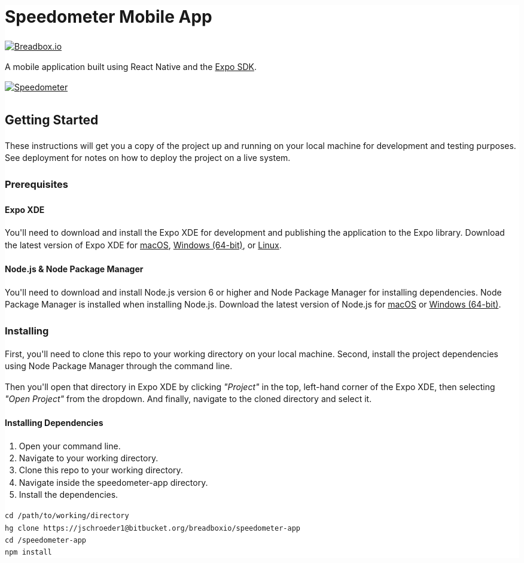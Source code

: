# Speedometer Mobile App
[![Breadbox.io](http://i.imgur.com/vAw3l8H.png)](http://breadbox.io)

A mobile application built using React Native and the [Expo SDK](https://docs.expo.io/versions/v21.0.0/sdk/index.html#expo-sdk).

[![Speedometer](https://i.imgur.com/ni6pleo.jpg)](http://breadbox.io)

## Getting Started

These instructions will get you a copy of the project up and running on your local machine for development and testing purposes. See deployment for notes on how to deploy the project on a live system.

### Prerequisites

#### Expo XDE
You'll need to download and install the Expo XDE for development and publishing the application to the Expo library.  Download the latest version of Expo XDE for [macOS](https://xde-updates.exponentjs.com/download/mac), [Windows (64-bit)](https://xde-updates.exponentjs.com/download/win32), or [Linux](https://xde-updates.exponentjs.com/download/linux-x86_64).

#### Node.js & Node Package Manager
You'll need to download and install Node.js version 6 or higher and Node Package Manager for installing dependencies.  Node Package Manager is installed when installing Node.js.  Download the latest version of Node.js for [macOS](https://nodejs.org/dist/v6.11.0/node-v6.11.0.pkg) or [Windows (64-bit)](https://nodejs.org/dist/v6.11.0/node-v6.11.0-x86.msi).

### Installing

First, you'll need to clone this repo to your working directory on your local machine.  Second, install the project dependencies using Node Package Manager through the command line.

Then you'll open that directory in Expo XDE by clicking *"Project"* in the top, left-hand corner of the Expo XDE, then selecting *"Open Project"* from the dropdown.  And finally, navigate to the cloned directory and select it.

#### Installing Dependencies

1. Open your command line.
2. Navigate to your working directory.
3. Clone this repo to your working directory.
4. Navigate inside the speedometer-app directory.
5. Install the dependencies.

```
cd /path/to/working/directory
hg clone https://jschroeder1@bitbucket.org/breadboxio/speedometer-app
cd /speedometer-app
npm install
```
